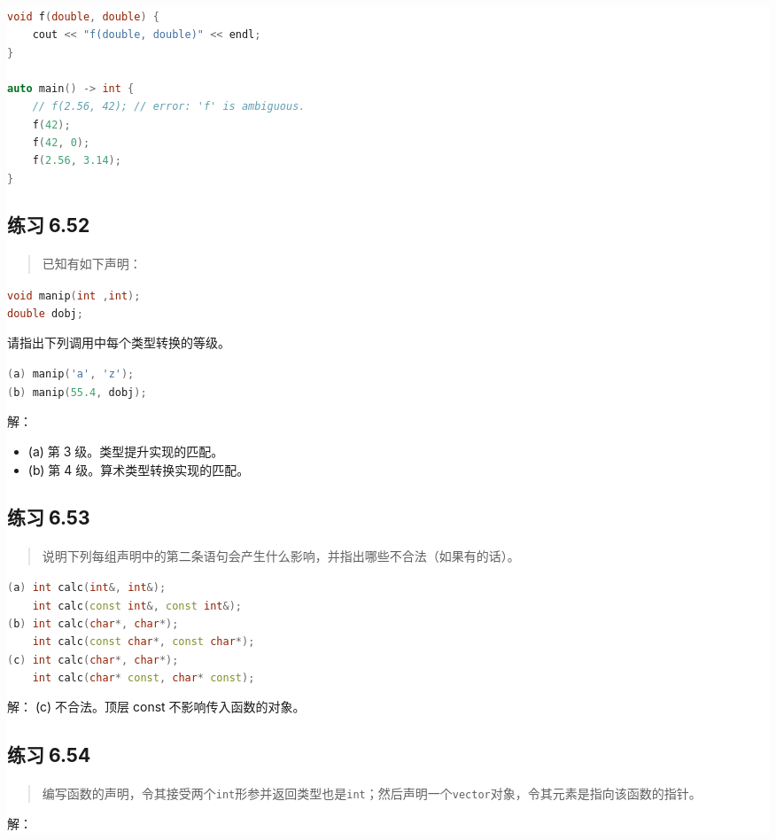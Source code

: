 ```cpp
void f(double, double) {
    cout << "f(double, double)" << endl;
}

auto main() -> int {
    // f(2.56, 42); // error: 'f' is ambiguous.
    f(42);
    f(42, 0);
    f(2.56, 3.14);
}
```

## 练习 6.52

>已知有如下声明：

```cpp
void manip(int ,int);
double dobj;
```

请指出下列调用中每个类型转换的等级。

```cpp
(a) manip('a', 'z');
(b) manip(55.4, dobj);
```

解：

- (a) 第 3 级。类型提升实现的匹配。
- (b) 第 4 级。算术类型转换实现的匹配。

## 练习 6.53

>说明下列每组声明中的第二条语句会产生什么影响，并指出哪些不合法（如果有的话）。

```cpp
(a) int calc(int&, int&);
    int calc(const int&, const int&);
(b) int calc(char*, char*);
    int calc(const char*, const char*);
(c) int calc(char*, char*);
    int calc(char* const, char* const);
```

解：
(c) 不合法。顶层 const 不影响传入函数的对象。

## 练习 6.54

>编写函数的声明，令其接受两个`int`形参并返回类型也是`int`；然后声明一个`vector`对象，令其元素是指向该函数的指针。

解：
